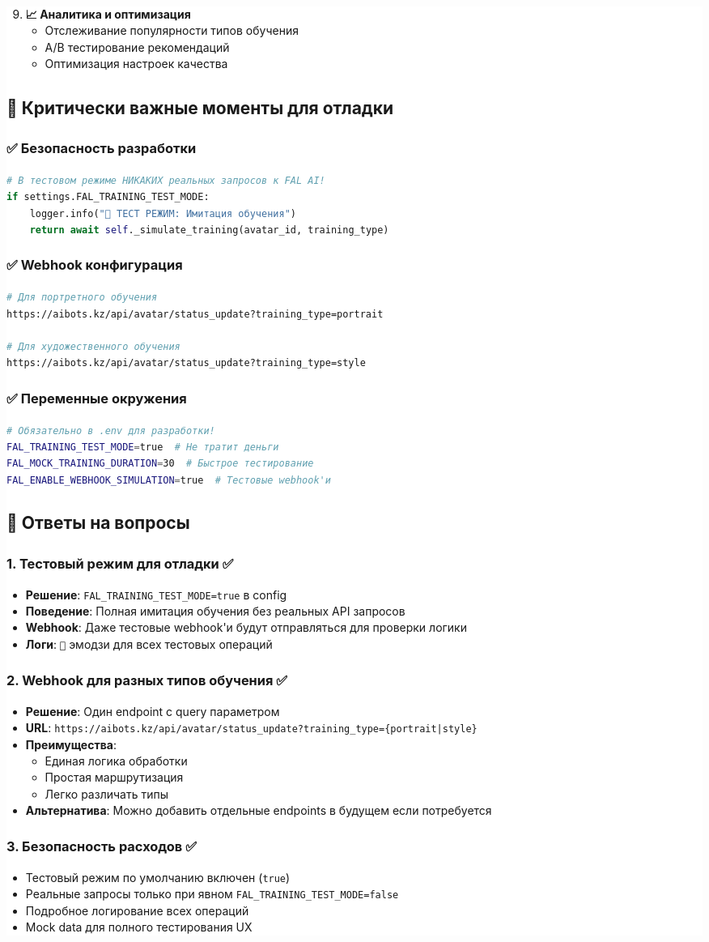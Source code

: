 9. **📈 Аналитика и оптимизация**
   - Отслеживание популярности типов обучения
   - A/B тестирование рекомендаций
   - Оптимизация настроек качества

## 🧪 Критически важные моменты для отладки

### ✅ Безопасность разработки
```python
# В тестовом режиме НИКАКИХ реальных запросов к FAL AI!
if settings.FAL_TRAINING_TEST_MODE:
    logger.info("🧪 ТЕСТ РЕЖИМ: Имитация обучения")
    return await self._simulate_training(avatar_id, training_type)
```

### ✅ Webhook конфигурация
```bash
# Для портретного обучения
https://aibots.kz/api/avatar/status_update?training_type=portrait

# Для художественного обучения  
https://aibots.kz/api/avatar/status_update?training_type=style
```

### ✅ Переменные окружения
```bash
# Обязательно в .env для разработки!
FAL_TRAINING_TEST_MODE=true  # Не тратит деньги
FAL_MOCK_TRAINING_DURATION=30  # Быстрое тестирование
FAL_ENABLE_WEBHOOK_SIMULATION=true  # Тестовые webhook'и
```

## 🔧 Ответы на вопросы

### 1. **Тестовый режим для отладки** ✅
- **Решение**: `FAL_TRAINING_TEST_MODE=true` в config
- **Поведение**: Полная имитация обучения без реальных API запросов
- **Webhook**: Даже тестовые webhook'и будут отправляться для проверки логики
- **Логи**: `🧪` эмодзи для всех тестовых операций

### 2. **Webhook для разных типов обучения** ✅
- **Решение**: Один endpoint с query параметром
- **URL**: `https://aibots.kz/api/avatar/status_update?training_type={portrait|style}`
- **Преимущества**: 
  - Единая логика обработки
  - Простая маршрутизация
  - Легко различать типы
- **Альтернатива**: Можно добавить отдельные endpoints в будущем если потребуется

### 3. **Безопасность расходов** ✅
- Тестовый режим по умолчанию включен (`true`)
- Реальные запросы только при явном `FAL_TRAINING_TEST_MODE=false`
- Подробное логирование всех операций
- Mock data для полного тестирования UX
